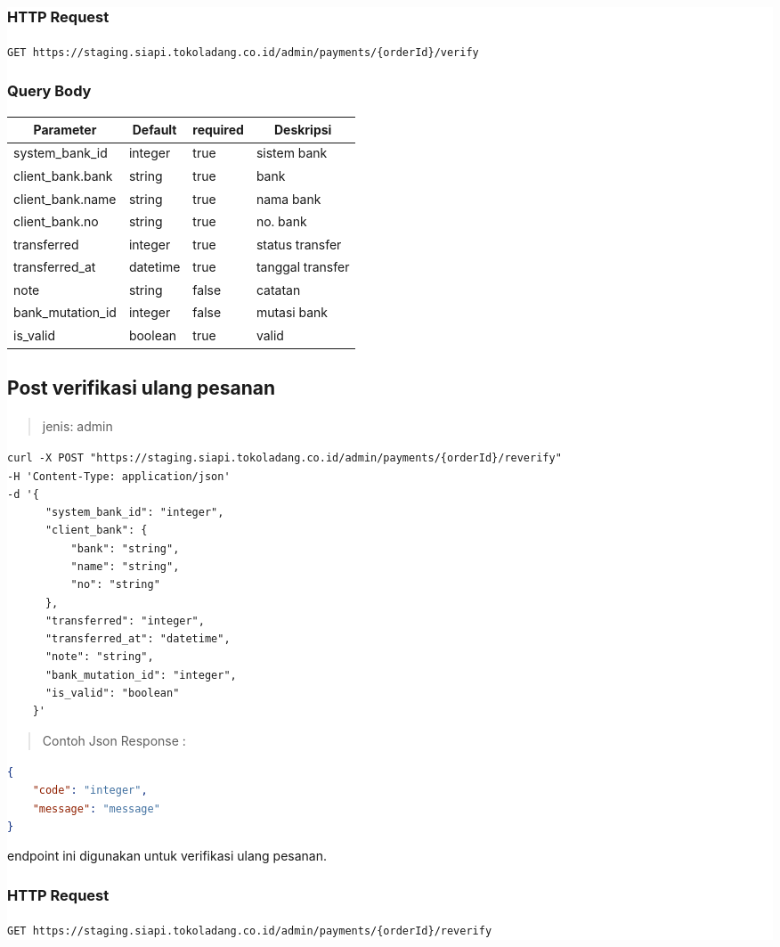 ### HTTP Request

`GET https://staging.siapi.tokoladang.co.id/admin/payments/{orderId}/verify`

### Query Body

Parameter | Default | required | Deskripsi
--------- | ------- | -------- | -----------
system_bank_id | integer | true | sistem bank
client_bank.bank | string | true | bank
client_bank.name | string | true | nama bank
client_bank.no | string | true | no. bank
transferred | integer | true | status transfer
transferred_at | datetime | true | tanggal transfer
note | string | false | catatan
bank_mutation_id | integer | false | mutasi bank
is_valid | boolean | true | valid

## Post verifikasi ulang pesanan

> jenis: admin

```shell
curl -X POST "https://staging.siapi.tokoladang.co.id/admin/payments/{orderId}/reverify"
-H 'Content-Type: application/json'
-d '{
      "system_bank_id": "integer",
      "client_bank": {
          "bank": "string",
          "name": "string",
          "no": "string"
      },
      "transferred": "integer",
      "transferred_at": "datetime",
      "note": "string",
      "bank_mutation_id": "integer",
      "is_valid": "boolean"
    }'
```
> Contoh Json Response :

```json
{
    "code": "integer",
    "message": "message"
}
```

endpoint ini digunakan untuk verifikasi ulang pesanan.

### HTTP Request

`GET https://staging.siapi.tokoladang.co.id/admin/payments/{orderId}/reverify`
